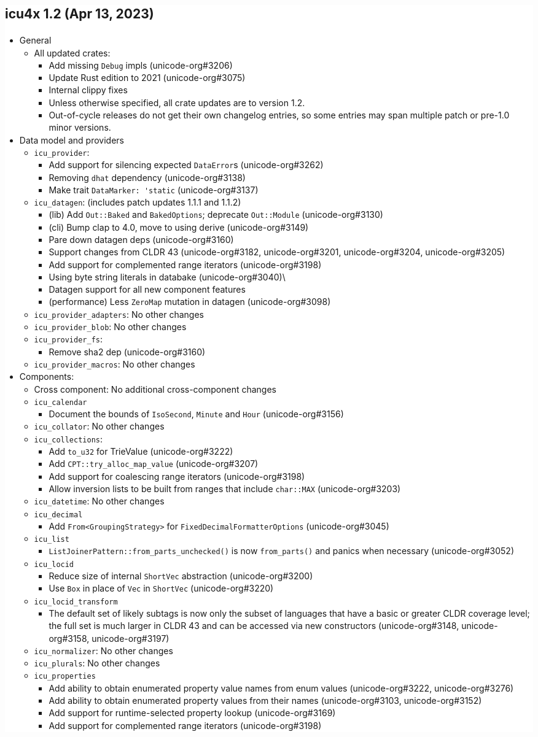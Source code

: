 
## icu4x 1.2 (Apr 13, 2023)

- General
  - All updated crates:
    - Add missing `Debug` impls (unicode-org#3206)
    - Update Rust edition to 2021 (unicode-org#3075)
    - Internal clippy fixes
    - Unless otherwise specified, all crate updates are to version 1.2.
    - Out-of-cycle releases do not get their own changelog entries, so some entries may span multiple patch or pre-1.0 minor versions.
- Data model and providers
  - `icu_provider`:
    - Add support for silencing expected `DataError`s (unicode-org#3262)
    - Removing `dhat` dependency (unicode-org#3138)
    - Make trait `DataMarker: 'static` (unicode-org#3137)
  - `icu_datagen`: (includes patch updates 1.1.1 and 1.1.2)
    - (lib) Add `Out::Baked` and `BakedOptions`; deprecate `Out::Module` (unicode-org#3130)
    - (cli) Bump clap to 4.0, move to using derive (unicode-org#3149)
    - Pare down datagen deps (unicode-org#3160)
    - Support changes from CLDR 43 (unicode-org#3182, unicode-org#3201, unicode-org#3204, unicode-org#3205)
    - Add support for complemented range iterators (unicode-org#3198)
    - Using byte string literals in databake (unicode-org#3040)\
    - Datagen support for all new component features
    - (performance) Less `ZeroMap` mutation in datagen (unicode-org#3098)
  - `icu_provider_adapters`: No other changes
  - `icu_provider_blob`: No other changes
  - `icu_provider_fs`:
    -  Remove sha2 dep (unicode-org#3160)
  - `icu_provider_macros`: No other changes
- Components:
  - Cross component: No additional cross-component changes
  - `icu_calendar`
    - Document the bounds of `IsoSecond`, `Minute` and `Hour` (unicode-org#3156)
  - `icu_collator`: No other changes
  - `icu_collections`:
    - Add `to_u32` for TrieValue (unicode-org#3222)
    - Add `CPT::try_alloc_map_value` (unicode-org#3207)
    - Add support for coalescing range iterators (unicode-org#3198)
    - Allow inversion lists to be built from ranges that include `char::MAX` (unicode-org#3203)
  - `icu_datetime`: No other changes
  - `icu_decimal`
    - Add `From<GroupingStrategy>` for `FixedDecimalFormatterOptions` (unicode-org#3045)
  - `icu_list`
    - `ListJoinerPattern::from_parts_unchecked()` is now `from_parts()` and panics when necessary (unicode-org#3052)
  - `icu_locid`
    - Reduce size of internal `ShortVec` abstraction (unicode-org#3200)
    - Use `Box` in place of `Vec` in `ShortVec` (unicode-org#3220)
  - `icu_locid_transform`
    - The default set of likely subtags is now only the subset of languages that have a basic or greater CLDR coverage level; the full set is much larger in CLDR 43 and can be accessed via new constructors (unicode-org#3148, unicode-org#3158, unicode-org#3197)
  - `icu_normalizer`: No other changes
  - `icu_plurals`: No other changes
  - `icu_properties`
    - Add ability to obtain enumerated property value names from enum values (unicode-org#3222, unicode-org#3276)
    - Add ability to obtain enumerated property values from their names (unicode-org#3103, unicode-org#3152)
    - Add support for runtime-selected property lookup (unicode-org#3169)
    - Add support for complemented range iterators (unicode-org#3198)